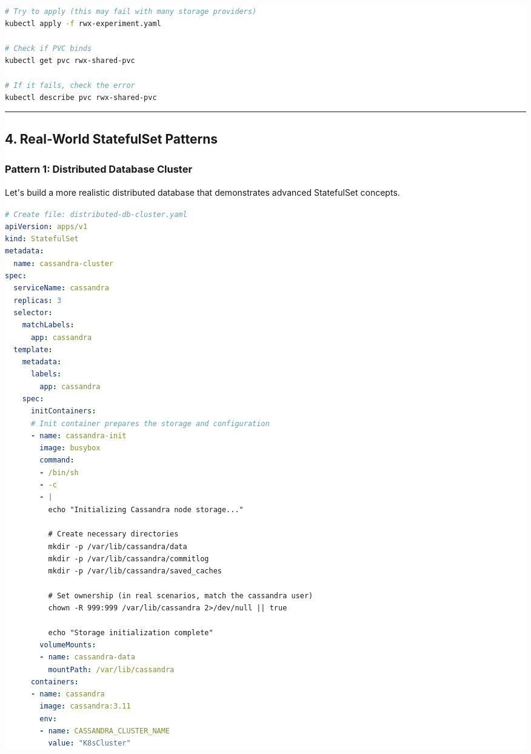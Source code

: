 ```bash
# Try to apply (this may fail with many storage providers)
kubectl apply -f rwx-experiment.yaml

# Check if PVC binds
kubectl get pvc rwx-shared-pvc

# If it fails, check the error
kubectl describe pvc rwx-shared-pvc
```

---

## 4. Real-World StatefulSet Patterns

### Pattern 1: Distributed Database Cluster

Let's build a more realistic distributed database that demonstrates advanced StatefulSet concepts.

```yaml
# Create file: distributed-db-cluster.yaml
apiVersion: apps/v1
kind: StatefulSet
metadata:
  name: cassandra-cluster
spec:
  serviceName: cassandra
  replicas: 3
  selector:
    matchLabels:
      app: cassandra
  template:
    metadata:
      labels:
        app: cassandra
    spec:
      initContainers:
      # Init container prepares the storage and configuration
      - name: cassandra-init
        image: busybox
        command:
        - /bin/sh
        - -c
        - |
          echo "Initializing Cassandra node storage..."
          
          # Create necessary directories
          mkdir -p /var/lib/cassandra/data
          mkdir -p /var/lib/cassandra/commitlog
          mkdir -p /var/lib/cassandra/saved_caches
          
          # Set ownership (in real scenarios, match the cassandra user)
          chown -R 999:999 /var/lib/cassandra 2>/dev/null || true
          
          echo "Storage initialization complete"
        volumeMounts:
        - name: cassandra-data
          mountPath: /var/lib/cassandra
      containers:
      - name: cassandra
        image: cassandra:3.11
        env:
        - name: CASSANDRA_CLUSTER_NAME
          value: "K8sCluster"
```